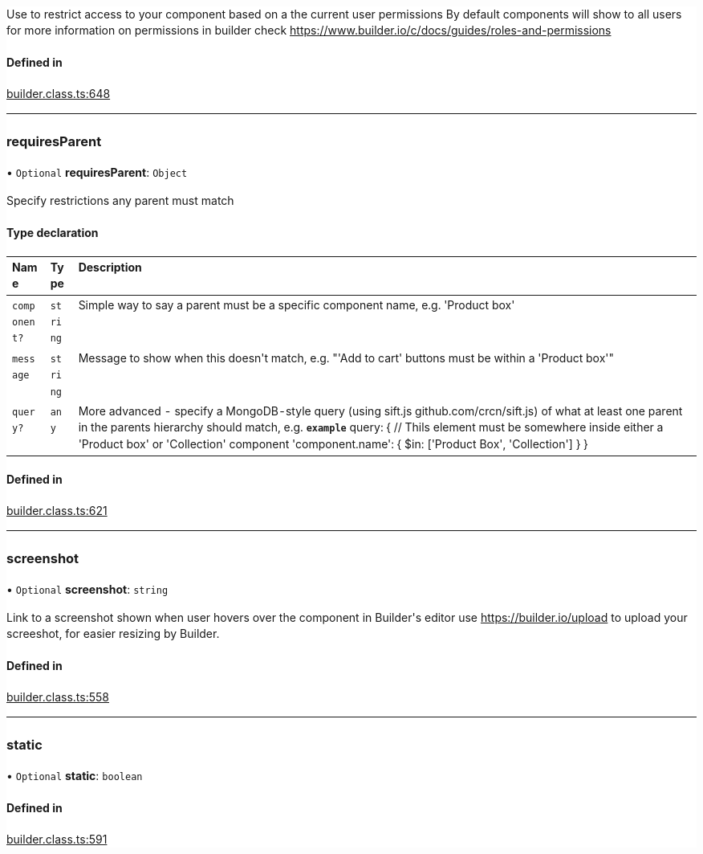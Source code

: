 Use to restrict access to your component based on a the current user permissions
By default components will show to all users
for more information on permissions in builder check https://www.builder.io/c/docs/guides/roles-and-permissions

#### Defined in

[builder.class.ts:648](https://github.com/builderio/builder/blob/093375b7/packages/core/src/builder.class.ts#L648)

___

### requiresParent

• `Optional` **requiresParent**: `Object`

Specify restrictions any parent must match

#### Type declaration

| Name | Type | Description |
| :------ | :------ | :------ |
| `component?` | `string` | Simple way to say a parent must be a specific component name, e.g. 'Product box' |
| `message` | `string` | Message to show when this doesn't match, e.g. "'Add to cart' buttons must be within a 'Product box'" |
| `query?` | `any` | More advanced - specify a MongoDB-style query (using sift.js github.com/crcn/sift.js) of what at least one parent in the parents hierarchy should match, e.g.  **`example`**  query: {    // Thils element must be somewhere inside either a 'Product box' or 'Collection' component    'component.name': { $in: ['Product Box', 'Collection'] }  } |

#### Defined in

[builder.class.ts:621](https://github.com/builderio/builder/blob/093375b7/packages/core/src/builder.class.ts#L621)

___

### screenshot

• `Optional` **screenshot**: `string`

Link to a screenshot shown when user hovers over the component in Builder's editor
use https://builder.io/upload to upload your screeshot, for easier resizing by Builder.

#### Defined in

[builder.class.ts:558](https://github.com/builderio/builder/blob/093375b7/packages/core/src/builder.class.ts#L558)

___

### static

• `Optional` **static**: `boolean`

#### Defined in

[builder.class.ts:591](https://github.com/builderio/builder/blob/093375b7/packages/core/src/builder.class.ts#L591)
